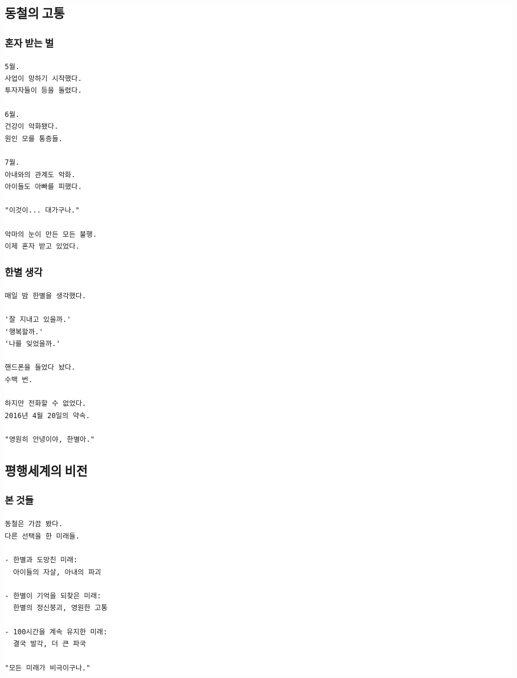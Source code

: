 ## 동철의 고통

### 혼자 받는 벌
```
5월.
사업이 망하기 시작했다.
투자자들이 등을 돌렸다.

6월.
건강이 악화됐다.
원인 모를 통증들.

7월.
아내와의 관계도 악화.
아이들도 아빠를 피했다.

"이것이... 대가구나."

악마의 눈이 만든 모든 불행.
이제 혼자 받고 있었다.
```

### 한별 생각
```
매일 밤 한별을 생각했다.

'잘 지내고 있을까.'
'행복할까.'
'나를 잊었을까.'

핸드폰을 들었다 놨다.
수백 번.

하지만 전화할 수 없었다.
2016년 4월 20일의 약속.

"영원히 안녕이야, 한별아."
```

## 평행세계의 비전

### 본 것들
```
동철은 가끔 봤다.
다른 선택을 한 미래들.

- 한별과 도망친 미래:
  아이들의 자살, 아내의 파괴

- 한별이 기억을 되찾은 미래:
  한별의 정신붕괴, 영원한 고통

- 100시간을 계속 유지한 미래:
  결국 발각, 더 큰 파국

"모든 미래가 비극이구나."
```
